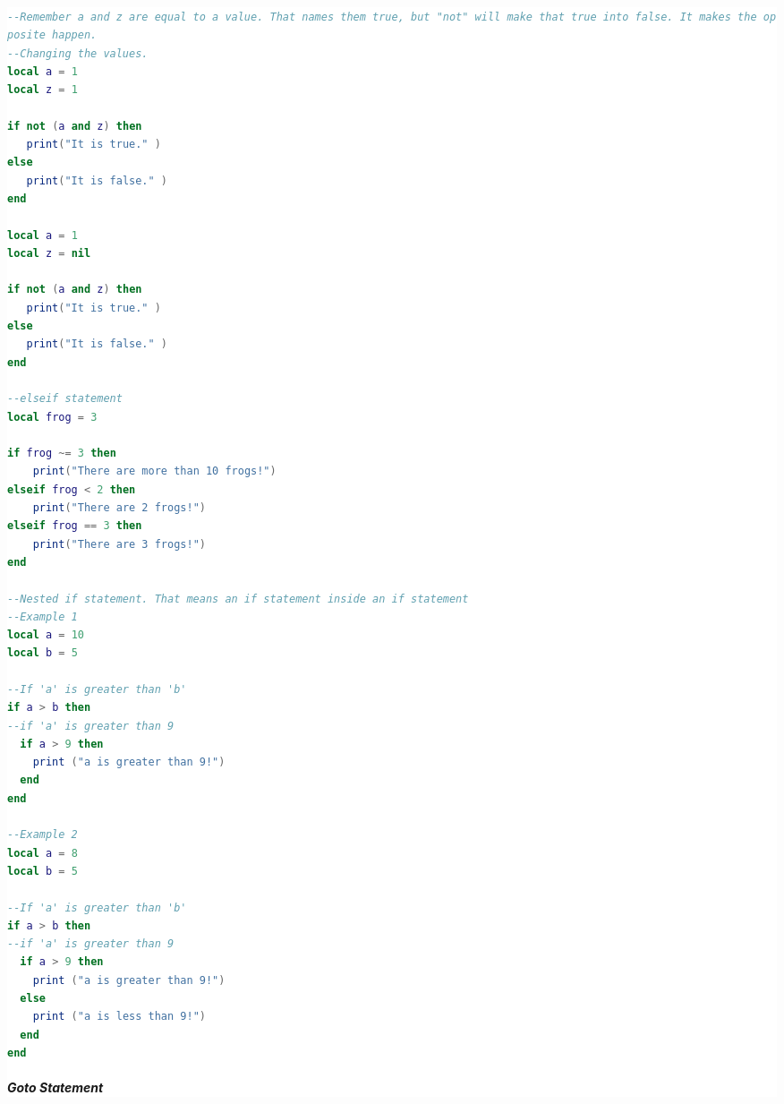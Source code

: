 ```lua
--Remember a and z are equal to a value. That names them true, but "not" will make that true into false. It makes the opposite happen.
--Changing the values.
local a = 1
local z = 1

if not (a and z) then
   print("It is true." )
else
   print("It is false." )
end

local a = 1
local z = nil

if not (a and z) then
   print("It is true." )
else
   print("It is false." )
end

--elseif statement
local frog = 3

if frog ~= 3 then
    print("There are more than 10 frogs!")
elseif frog < 2 then
    print("There are 2 frogs!")
elseif frog == 3 then
    print("There are 3 frogs!")
end

--Nested if statement. That means an if statement inside an if statement
--Example 1
local a = 10
local b = 5

--If 'a' is greater than 'b'
if a > b then
--if 'a' is greater than 9
  if a > 9 then
    print ("a is greater than 9!")
  end
end

--Example 2
local a = 8
local b = 5

--If 'a' is greater than 'b'
if a > b then
--if 'a' is greater than 9
  if a > 9 then
    print ("a is greater than 9!")
  else
    print ("a is less than 9!")
  end
end
```
##### Goto Statement
